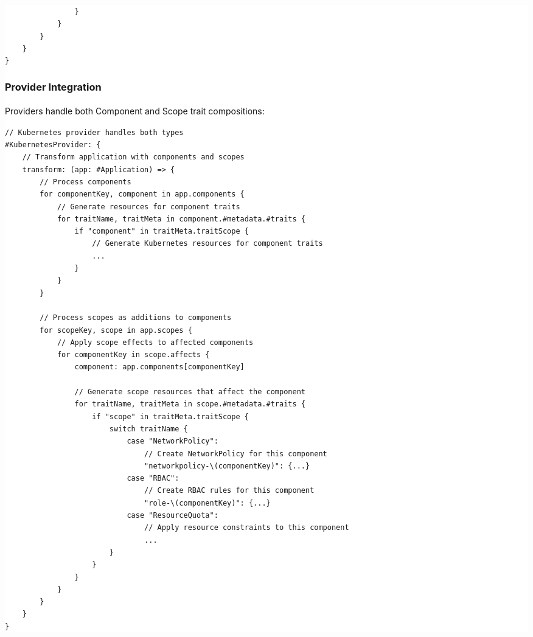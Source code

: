 ```cue
                }
            }
        }
    }
}
```

### Provider Integration

Providers handle both Component and Scope trait compositions:

```cue
// Kubernetes provider handles both types
#KubernetesProvider: {
    // Transform application with components and scopes
    transform: (app: #Application) => {
        // Process components
        for componentKey, component in app.components {
            // Generate resources for component traits
            for traitName, traitMeta in component.#metadata.#traits {
                if "component" in traitMeta.traitScope {
                    // Generate Kubernetes resources for component traits
                    ...
                }
            }
        }
        
        // Process scopes as additions to components
        for scopeKey, scope in app.scopes {
            // Apply scope effects to affected components
            for componentKey in scope.affects {
                component: app.components[componentKey]
                
                // Generate scope resources that affect the component
                for traitName, traitMeta in scope.#metadata.#traits {
                    if "scope" in traitMeta.traitScope {
                        switch traitName {
                            case "NetworkPolicy":
                                // Create NetworkPolicy for this component
                                "networkpolicy-\(componentKey)": {...}
                            case "RBAC":
                                // Create RBAC rules for this component
                                "role-\(componentKey)": {...}
                            case "ResourceQuota":
                                // Apply resource constraints to this component
                                ...
                        }
                    }
                }
            }
        }
    }
}
```
